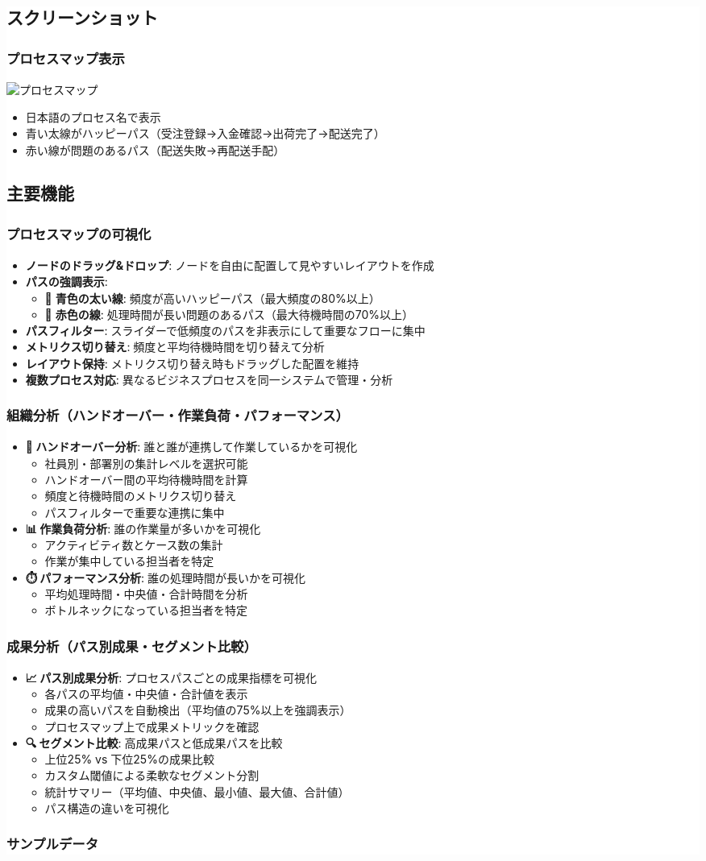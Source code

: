 ## スクリーンショット

### プロセスマップ表示

![プロセスマップ](docs/images/process-map.png)

- 日本語のプロセス名で表示
- 青い太線がハッピーパス（受注登録→入金確認→出荷完了→配送完了）
- 赤い線が問題のあるパス（配送失敗→再配送手配）

## 主要機能

### プロセスマップの可視化

- **ノードのドラッグ&ドロップ**: ノードを自由に配置して見やすいレイアウトを作成
- **パスの強調表示**:
  - 🔵 **青色の太い線**: 頻度が高いハッピーパス（最大頻度の80%以上）
  - 🔴 **赤色の線**: 処理時間が長い問題のあるパス（最大待機時間の70%以上）
- **パスフィルター**: スライダーで低頻度のパスを非表示にして重要なフローに集中
- **メトリクス切り替え**: 頻度と平均待機時間を切り替えて分析
- **レイアウト保持**: メトリクス切り替え時もドラッグした配置を維持
- **複数プロセス対応**: 異なるビジネスプロセスを同一システムで管理・分析

### 組織分析（ハンドオーバー・作業負荷・パフォーマンス）

- **🔄 ハンドオーバー分析**: 誰と誰が連携して作業しているかを可視化
  - 社員別・部署別の集計レベルを選択可能
  - ハンドオーバー間の平均待機時間を計算
  - 頻度と待機時間のメトリクス切り替え
  - パスフィルターで重要な連携に集中
- **📊 作業負荷分析**: 誰の作業量が多いかを可視化
  - アクティビティ数とケース数の集計
  - 作業が集中している担当者を特定
- **⏱️ パフォーマンス分析**: 誰の処理時間が長いかを可視化
  - 平均処理時間・中央値・合計時間を分析
  - ボトルネックになっている担当者を特定

### 成果分析（パス別成果・セグメント比較）

- **📈 パス別成果分析**: プロセスパスごとの成果指標を可視化
  - 各パスの平均値・中央値・合計値を表示
  - 成果の高いパスを自動検出（平均値の75%以上を強調表示）
  - プロセスマップ上で成果メトリックを確認
- **🔍 セグメント比較**: 高成果パスと低成果パスを比較
  - 上位25% vs 下位25%の成果比較
  - カスタム閾値による柔軟なセグメント分割
  - 統計サマリー（平均値、中央値、最小値、最大値、合計値）
  - パス構造の違いを可視化

### サンプルデータ
